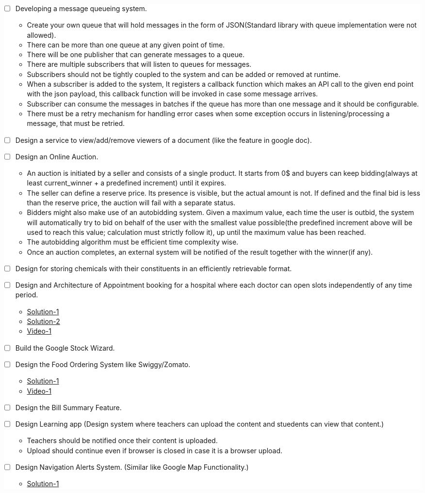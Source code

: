 * [ ] Developing a message queueing system.
  * Create your own queue that will hold messages in the form of JSON(Standard library with queue implementation were not allowed).
  * There can be more than one queue at any given point of time.
  * There will be one publisher that can generate messages to a queue.
  * There are multiple subscribers that will listen to queues for messages.
  * Subscribers should not be tightly coupled to the system and can be added or removed at runtime.
  * When a subscriber is added to the system, It registers a callback function which makes an API call to the given end point with the json payload, this       callback function will be invoked in case some message arrives.
  * Subscriber can consume the messages in batches if the queue has more than one message and it should be configurable.
  * There must be a retry mechanism for handling error cases when some exception occurs in listening/processing a message, that must be retried.

* [ ] Design a service to view/add/remove viewers of a document (like the feature in google doc).

* [ ] Design an Online Auction.
  * An auction is initiated by a seller and consists of a single product. It starts from 0$ and buyers can keep bidding(always at least current_winner + a      predefined increment) until it expires.
  * The seller can define a reserve price. Its presence is visible, but the actual amount is not. If defined and the final bid is less than the reserve        price, the auction will fail with a separate status.
  * Bidders might also make use of an autobidding system. Given a maximum value, each time the user is outbid, the system will automatically try to bid on      behalf of the user with the smallest value possible(the predefined increment above will be used to reach this value; calculation must strictly follow      it), up until the maximum value has been reached.
  * The autobidding algorithm must be efficient time complexity wise.
  * Once an auction completes, an external system will be notified of the result together with the winner(if any).  

* [ ] Design for storing chemicals with their constituents in an efficiently retrievable format.

* [ ] Design and Architecture of Appointment booking for a hospital where each doctor can open slots independently of any time period.
  * [Solution-1](https://www.gohired.in/2020/02/03/system-design-designing-a-lld-for-hotel-booking/) 
  * [Solution-2](https://www.geeksforgeeks.org/design-online-hotel-booking-system-like-oyo-rooms/)
  * [Video-1](https://www.youtube.com/watch?v=u0W2ckqmb_U&feature=emb_title) 
  
* [ ] Build the Google Stock Wizard. 

* [ ] Design the Food Ordering System like Swiggy/Zomato.
  * [Solution-1](https://github.com/mayankbansal93/lld-food-delivery-zomato-swiggy)
  * [Video-1](https://www.youtube.com/watch?v=LePt0PUKIjE&list=PLHNJ91XSF3wzT6BaLVi4WbnuHcfZSXMek&index=5)

* [ ] Design the Bill Summary Feature.

* [ ] Design Learning app (Design system where teachers can upload the content and stuedents can view that content.)
  * Teachers should be notified once their content is uploaded.
  * Upload should continue even if browser is closed in case it is a browser upload. 

* [ ] Design Navigation Alerts System. (Similar like Google Map Functionality.)
  * [Solution-1](https://leetcode.com/discuss/interview-question/object-oriented-design/508056/OOD-Design-Maps-Navigator-Client-for-different-transportation-types)
